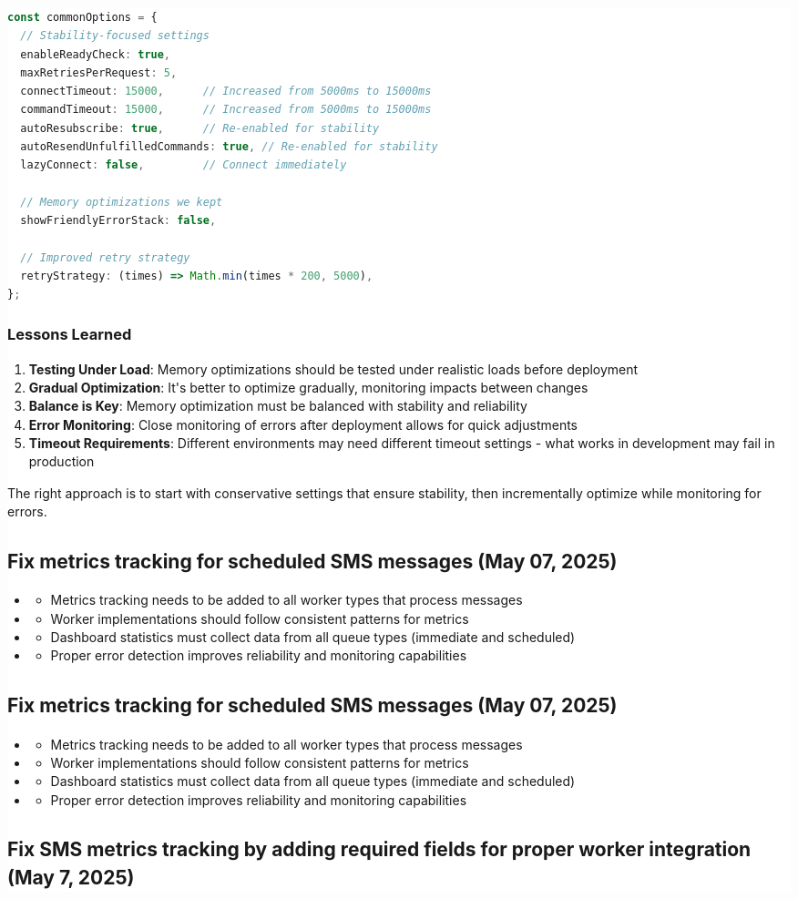 ```typescript
const commonOptions = {
  // Stability-focused settings
  enableReadyCheck: true,
  maxRetriesPerRequest: 5,
  connectTimeout: 15000,      // Increased from 5000ms to 15000ms
  commandTimeout: 15000,      // Increased from 5000ms to 15000ms
  autoResubscribe: true,      // Re-enabled for stability
  autoResendUnfulfilledCommands: true, // Re-enabled for stability
  lazyConnect: false,         // Connect immediately
  
  // Memory optimizations we kept
  showFriendlyErrorStack: false,
  
  // Improved retry strategy
  retryStrategy: (times) => Math.min(times * 200, 5000),
};
```

### Lessons Learned

1. **Testing Under Load**: Memory optimizations should be tested under realistic loads before deployment
2. **Gradual Optimization**: It's better to optimize gradually, monitoring impacts between changes
3. **Balance is Key**: Memory optimization must be balanced with stability and reliability
4. **Error Monitoring**: Close monitoring of errors after deployment allows for quick adjustments
5. **Timeout Requirements**: Different environments may need different timeout settings - what works in development may fail in production

The right approach is to start with conservative settings that ensure stability, then incrementally optimize while monitoring for errors.

## Fix metrics tracking for scheduled SMS messages (May 07, 2025)
- - Metrics tracking needs to be added to all worker types that process messages
- - Worker implementations should follow consistent patterns for metrics
- - Dashboard statistics must collect data from all queue types (immediate and scheduled)
- - Proper error detection improves reliability and monitoring capabilities


## Fix metrics tracking for scheduled SMS messages (May 07, 2025)
- - Metrics tracking needs to be added to all worker types that process messages
- - Worker implementations should follow consistent patterns for metrics
- - Dashboard statistics must collect data from all queue types (immediate and scheduled)
- - Proper error detection improves reliability and monitoring capabilities


## Fix SMS metrics tracking by adding required fields for proper worker integration (May 7, 2025)


